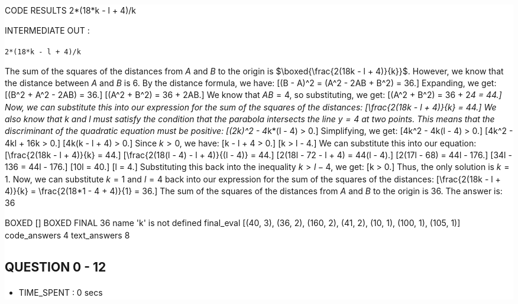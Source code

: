 CODE RESULTS 2*(18*k - l + 4)/k

INTERMEDIATE OUT :
```output
2*(18*k - l + 4)/k
```
The sum of the squares of the distances from $A$ and $B$ to the origin is $\boxed{\frac{2(18k - l + 4)}{k}}$.
However, we know that the distance between $A$ and $B$ is 6. By the distance formula, we have:
\[(B - A)^2 = (A^2 - 2AB + B^2) = 36.\]
Expanding, we get:
\[(B^2 + A^2 - 2AB) = 36.\]
\[(A^2 + B^2) = 36 + 2AB.\]
We know that $AB = 4$, so substituting, we get:
\[(A^2 + B^2) = 36 + 2*4 = 44.\]
Now, we can substitute this into our expression for the sum of the squares of the distances:
\[\frac{2(18k - l + 4)}{k} = 44.\]
We also know that $k$ and $l$ must satisfy the condition that the parabola intersects the line $y = 4$ at two points. This means that the discriminant of the quadratic equation must be positive:
\[(2k)^2 - 4*k*(l - 4) > 0.\]
Simplifying, we get:
\[4k^2 - 4k(l - 4) > 0.\]
\[4k^2 - 4kl + 16k > 0.\]
\[4k(k - l + 4) > 0.\]
Since $k > 0$, we have:
\[k - l + 4 > 0.\]
\[k > l - 4.\]
We can substitute this into our equation:
\[\frac{2(18k - l + 4)}{k} = 44.\]
\[\frac{2(18(l - 4) - l + 4)}{(l - 4)} = 44.\]
\[2(18l - 72 - l + 4) = 44(l - 4).\]
\[2(17l - 68) = 44l - 176.\]
\[34l - 136 = 44l - 176.\]
\[10l = 40.\]
\[l = 4.\]
Substituting this back into the inequality $k > l - 4$, we get:
\[k > 0.\]
Thus, the only solution is $k = 1$.
Now, we can substitute $k = 1$ and $l = 4$ back into our expression for the sum of the squares of the distances:
\[\frac{2(18k - l + 4)}{k} = \frac{2(18*1 - 4 + 4)}{1} = 36.\]
The sum of the squares of the distances from $A$ and $B$ to the origin is 36. The answer is: $36$

BOXED []
BOXED FINAL 36
name 'k' is not defined final_eval
[(40, 3), (36, 2), (160, 2), (41, 2), (10, 1), (100, 1), (105, 1)]
code_answers 4 text_answers 8



## QUESTION 0 - 12 
- TIME_SPENT : 0 secs
